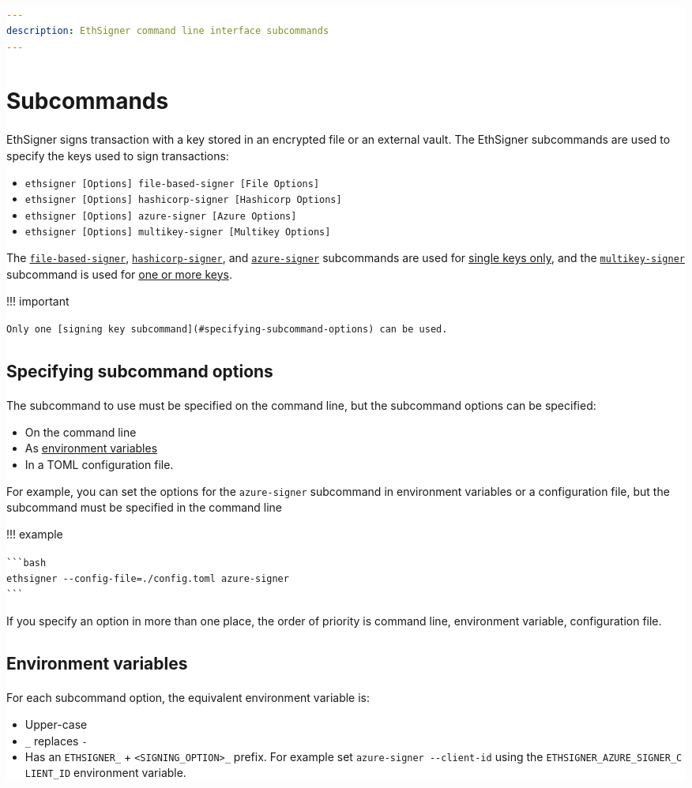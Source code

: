 ```yaml
---
description: EthSigner command line interface subcommands
---
```


# Subcommands

EthSigner signs transaction with a key stored in an encrypted file or an external vault. The
EthSigner subcommands are used to specify the keys used to sign transactions:

* `ethsigner [Options] file-based-signer [File Options]`
* `ethsigner [Options] hashicorp-signer [Hashicorp Options]`
* `ethsigner [Options] azure-signer [Azure Options]`
* `ethsigner [Options] multikey-signer [Multikey Options]`

The [`file-based-signer`](#file-options), [`hashicorp-signer`](#hashicorp-options), and [`azure-signer`](#azure-options)
subcommands are used for [single keys only](../../Tutorials/Start-EthSigner.md), and the
[`multikey-signer`](#multikey-options) subcommand is used for [one or more keys](../../Tutorials/Multifile.md).

!!! important

    Only one [signing key subcommand](#specifying-subcommand-options) can be used.

## Specifying subcommand options

The subcommand to use must be specified on the command line, but the subcommand options can
be specified:

* On the command line
* As [environment variables](#environment-variables)
* In a TOML configuration file.

For example, you can set the options for the `azure-signer` subcommand in environment variables
or a configuration file, but the subcommand must be specified in the command line

!!! example

    ```bash
    ethsigner --config-file=./config.toml azure-signer
    ```

If you specify an option in more than one place, the order of priority is command line, environment
variable, configuration file.

## Environment variables

For each subcommand option, the equivalent environment variable is:

* Upper-case
* `_` replaces `-`
* Has an `ETHSIGNER_` + `<SIGNING_OPTION>_` prefix. For example set `azure-signer --client-id`
    using the `ETHSIGNER_AZURE_SIGNER_CLIENT_ID` environment variable.
